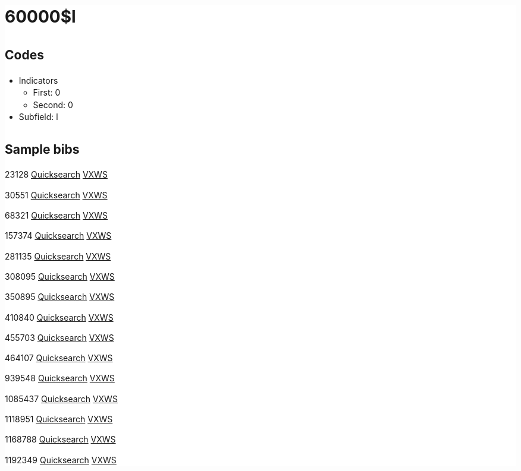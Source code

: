 # 60000$l

## Codes

-   Indicators
    -   First: 0
    -   Second: 0
-   Subfield: l

## Sample bibs

23128 [Quicksearch](https://search.library.yale.edu/catalog/23128) [VXWS](http://prodorbis.library.yale.edu:7014/vxws/GetHoldingsService?bibId=23128)

30551 [Quicksearch](https://search.library.yale.edu/catalog/30551) [VXWS](http://prodorbis.library.yale.edu:7014/vxws/GetHoldingsService?bibId=30551)

68321 [Quicksearch](https://search.library.yale.edu/catalog/68321) [VXWS](http://prodorbis.library.yale.edu:7014/vxws/GetHoldingsService?bibId=68321)

157374 [Quicksearch](https://search.library.yale.edu/catalog/157374) [VXWS](http://prodorbis.library.yale.edu:7014/vxws/GetHoldingsService?bibId=157374)

281135 [Quicksearch](https://search.library.yale.edu/catalog/281135) [VXWS](http://prodorbis.library.yale.edu:7014/vxws/GetHoldingsService?bibId=281135)

308095 [Quicksearch](https://search.library.yale.edu/catalog/308095) [VXWS](http://prodorbis.library.yale.edu:7014/vxws/GetHoldingsService?bibId=308095)

350895 [Quicksearch](https://search.library.yale.edu/catalog/350895) [VXWS](http://prodorbis.library.yale.edu:7014/vxws/GetHoldingsService?bibId=350895)

410840 [Quicksearch](https://search.library.yale.edu/catalog/410840) [VXWS](http://prodorbis.library.yale.edu:7014/vxws/GetHoldingsService?bibId=410840)

455703 [Quicksearch](https://search.library.yale.edu/catalog/455703) [VXWS](http://prodorbis.library.yale.edu:7014/vxws/GetHoldingsService?bibId=455703)

464107 [Quicksearch](https://search.library.yale.edu/catalog/464107) [VXWS](http://prodorbis.library.yale.edu:7014/vxws/GetHoldingsService?bibId=464107)

939548 [Quicksearch](https://search.library.yale.edu/catalog/939548) [VXWS](http://prodorbis.library.yale.edu:7014/vxws/GetHoldingsService?bibId=939548)

1085437 [Quicksearch](https://search.library.yale.edu/catalog/1085437) [VXWS](http://prodorbis.library.yale.edu:7014/vxws/GetHoldingsService?bibId=1085437)

1118951 [Quicksearch](https://search.library.yale.edu/catalog/1118951) [VXWS](http://prodorbis.library.yale.edu:7014/vxws/GetHoldingsService?bibId=1118951)

1168788 [Quicksearch](https://search.library.yale.edu/catalog/1168788) [VXWS](http://prodorbis.library.yale.edu:7014/vxws/GetHoldingsService?bibId=1168788)

1192349 [Quicksearch](https://search.library.yale.edu/catalog/1192349) [VXWS](http://prodorbis.library.yale.edu:7014/vxws/GetHoldingsService?bibId=1192349)
